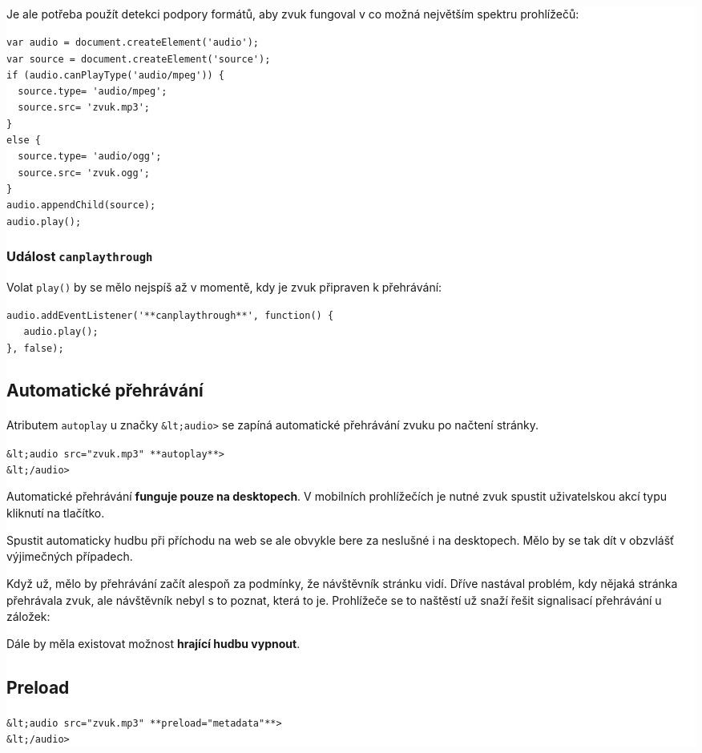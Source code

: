 Je ale potřeba použít detekci podpory formátů, aby zvuk fungoval v co možná největším spektru prohlížečů:

```
var audio = document.createElement('audio');
var source = document.createElement('source');
if (audio.canPlayType('audio/mpeg')) {
  source.type= 'audio/mpeg';
  source.src= 'zvuk.mp3';
} 
else {
  source.type= 'audio/ogg';
  source.src= 'zvuk.ogg';
}
audio.appendChild(source);
audio.play();
```

### Událost `canplaythrough`

Volat `play()` by se mělo nejspíš až v momentě, kdy je zvuk připraven k přehrávání:

```
audio.addEventListener('**canplaythrough**', function() { 
   audio.play();
}, false);
```

## Automatické přehrávání

Atributem `autoplay` u značky `&lt;audio>` se zapíná automatické přehrávání zvuku po načtení stránky.

```
&lt;audio src="zvuk.mp3" **autoplay**>
&lt;/audio>
```

Automatické přehrávání **funguje pouze na desktopech**. V mobilních prohlížečích je nutné zvuk spustit uživatelskou akcí typu kliknutí na tlačítko.

Spustit automaticky hudbu při příchodu na web se ale obvykle bere za neslušné i na desktopech. Mělo by se tak dít v obzvlášť výjimečných případech.

Když už, mělo by přehrávání začít alespoň za podmínky, že návštěvník stránku vidí. Dříve nastával problém, kdy nějaká stránka přehrávala zvuk, ale návštěvník nebyl s to poznat, která to je. Prohlížeče se to naštěstí už snaží řešit signalisací přehrávání u záložek:

Dále by měla existovat možnost **hrající hudbu vypnout**.

## Preload

```
&lt;audio src="zvuk.mp3" **preload="metadata"**>
&lt;/audio>
```

